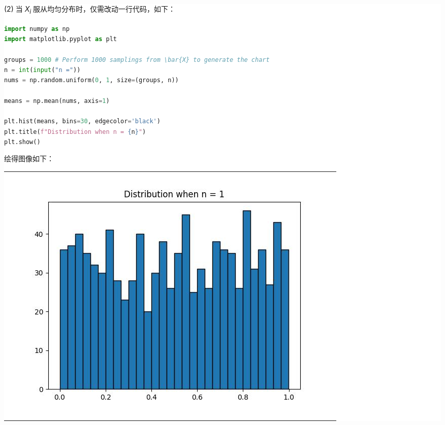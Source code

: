 (2) 当 $X_i$ 服从均匀分布时，仅需改动一行代码，如下：
```python
import numpy as np
import matplotlib.pyplot as plt

groups = 1000 # Perform 1000 samplings from \bar{X} to generate the chart
n = int(input("n ="))
nums = np.random.uniform(0, 1, size=(groups, n))

means = np.mean(nums, axis=1)

plt.hist(means, bins=30, edgecolor='black')
plt.title(f"Distribution when n = {n}")
plt.show()
```

绘得图像如下：
<table>
    <tr>
        <td ><center><img src="./HW8-14-2-n=1.jpg" ></center></td>